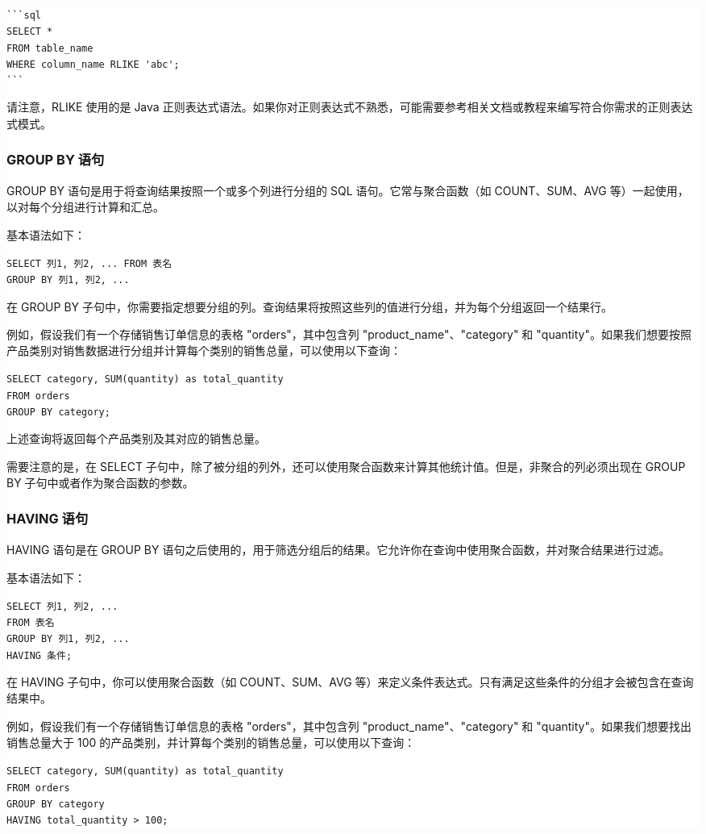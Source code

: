     ```sql
    SELECT *
    FROM table_name
    WHERE column_name RLIKE 'abc';
    ```

请注意，RLIKE 使用的是 Java 正则表达式语法。如果你对正则表达式不熟悉，可能需要参考相关文档或教程来编写符合你需求的正则表达式模式。

### GROUP BY 语句

GROUP BY 语句是用于将查询结果按照一个或多个列进行分组的 SQL 语句。它常与聚合函数（如 COUNT、SUM、AVG 等）一起使用，以对每个分组进行计算和汇总。

基本语法如下：

```
SELECT 列1, 列2, ... FROM 表名
GROUP BY 列1, 列2, ...
```

在 GROUP BY 子句中，你需要指定想要分组的列。查询结果将按照这些列的值进行分组，并为每个分组返回一个结果行。

例如，假设我们有一个存储销售订单信息的表格 "orders"，其中包含列 "product\_name"、"category" 和 "quantity"。如果我们想要按照产品类别对销售数据进行分组并计算每个类别的销售总量，可以使用以下查询：

```
SELECT category, SUM(quantity) as total_quantity
FROM orders
GROUP BY category;
```

上述查询将返回每个产品类别及其对应的销售总量。

需要注意的是，在 SELECT 子句中，除了被分组的列外，还可以使用聚合函数来计算其他统计值。但是，非聚合的列必须出现在 GROUP BY 子句中或者作为聚合函数的参数。

### HAVING 语句

HAVING 语句是在 GROUP BY 语句之后使用的，用于筛选分组后的结果。它允许你在查询中使用聚合函数，并对聚合结果进行过滤。

基本语法如下：

```
SELECT 列1, 列2, ...
FROM 表名
GROUP BY 列1, 列2, ...
HAVING 条件;
```

在 HAVING 子句中，你可以使用聚合函数（如 COUNT、SUM、AVG 等）来定义条件表达式。只有满足这些条件的分组才会被包含在查询结果中。

例如，假设我们有一个存储销售订单信息的表格 "orders"，其中包含列 "product\_name"、"category" 和 "quantity"。如果我们想要找出销售总量大于 100 的产品类别，并计算每个类别的销售总量，可以使用以下查询：

```
SELECT category, SUM(quantity) as total_quantity
FROM orders
GROUP BY category
HAVING total_quantity > 100;
```
